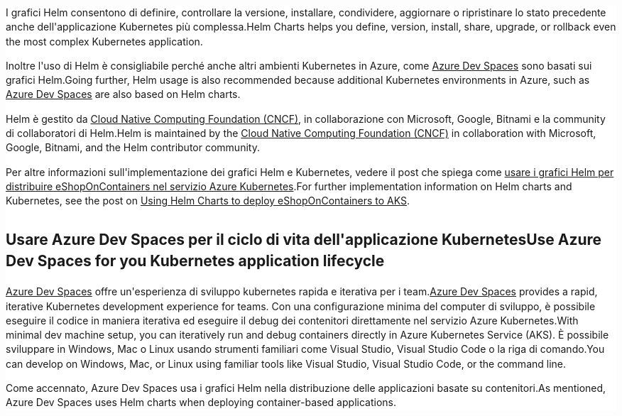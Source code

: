<span data-ttu-id="1b49c-192">I grafici Helm consentono di definire, controllare la versione, installare, condividere, aggiornare o ripristinare lo stato precedente anche dell'applicazione Kubernetes più complessa.</span><span class="sxs-lookup"><span data-stu-id="1b49c-192">Helm Charts helps you define, version, install, share, upgrade, or rollback even the most complex Kubernetes application.</span></span>

<span data-ttu-id="1b49c-193">Inoltre l'uso di Helm è consigliabile perché anche altri ambienti Kubernetes in Azure, come [Azure Dev Spaces](https://docs.microsoft.com/azure/dev-spaces/azure-dev-spaces) sono basati sui grafici Helm.</span><span class="sxs-lookup"><span data-stu-id="1b49c-193">Going further, Helm usage is also recommended because additional Kubernetes environments in Azure, such as [Azure Dev Spaces](https://docs.microsoft.com/azure/dev-spaces/azure-dev-spaces) are also based on Helm charts.</span></span>

<span data-ttu-id="1b49c-194">Helm è gestito da [Cloud Native Computing Foundation (CNCF)](https://www.cncf.io/), in collaborazione con Microsoft, Google, Bitnami e la community di collaboratori di Helm.</span><span class="sxs-lookup"><span data-stu-id="1b49c-194">Helm is maintained by the [Cloud Native Computing Foundation (CNCF)](https://www.cncf.io/) in collaboration with Microsoft, Google, Bitnami, and the Helm contributor community.</span></span>

<span data-ttu-id="1b49c-195">Per altre informazioni sull'implementazione dei grafici Helm e Kubernetes, vedere il post che spiega come [usare i grafici Helm per distribuire eShopOnContainers nel servizio Azure Kubernetes](https://github.com/dotnet-architecture/eShopOnContainers/wiki/10.1-Deploying-to-AKS-using-Helm-Charts).</span><span class="sxs-lookup"><span data-stu-id="1b49c-195">For further implementation information on Helm charts and Kubernetes, see the post on [Using Helm Charts to deploy eShopOnContainers to AKS](https://github.com/dotnet-architecture/eShopOnContainers/wiki/10.1-Deploying-to-AKS-using-Helm-Charts).</span></span>

## <a name="use-azure-dev-spaces-for-you-kubernetes-application-lifecycle"></a><span data-ttu-id="1b49c-196">Usare Azure Dev Spaces per il ciclo di vita dell'applicazione Kubernetes</span><span class="sxs-lookup"><span data-stu-id="1b49c-196">Use Azure Dev Spaces for you Kubernetes application lifecycle</span></span>

<span data-ttu-id="1b49c-197">[Azure Dev Spaces](https://docs.microsoft.com/azure/dev-spaces/azure-dev-spaces) offre un'esperienza di sviluppo kubernetes rapida e iterativa per i team.</span><span class="sxs-lookup"><span data-stu-id="1b49c-197">[Azure Dev Spaces](https://docs.microsoft.com/azure/dev-spaces/azure-dev-spaces) provides a rapid, iterative Kubernetes development experience for teams.</span></span> <span data-ttu-id="1b49c-198">Con una configurazione minima del computer di sviluppo, è possibile eseguire il codice in maniera iterativa ed eseguire il debug dei contenitori direttamente nel servizio Azure Kubernetes.</span><span class="sxs-lookup"><span data-stu-id="1b49c-198">With minimal dev machine setup, you can iteratively run and debug containers directly in Azure Kubernetes Service (AKS).</span></span> <span data-ttu-id="1b49c-199">È possibile sviluppare in Windows, Mac o Linux usando strumenti familiari come Visual Studio, Visual Studio Code o la riga di comando.</span><span class="sxs-lookup"><span data-stu-id="1b49c-199">You can develop on Windows, Mac, or Linux using familiar tools like Visual Studio, Visual Studio Code, or the command line.</span></span>

<span data-ttu-id="1b49c-200">Come accennato, Azure Dev Spaces usa i grafici Helm nella distribuzione delle applicazioni basate su contenitori.</span><span class="sxs-lookup"><span data-stu-id="1b49c-200">As mentioned, Azure Dev Spaces uses Helm charts when deploying container-based applications.</span></span>
